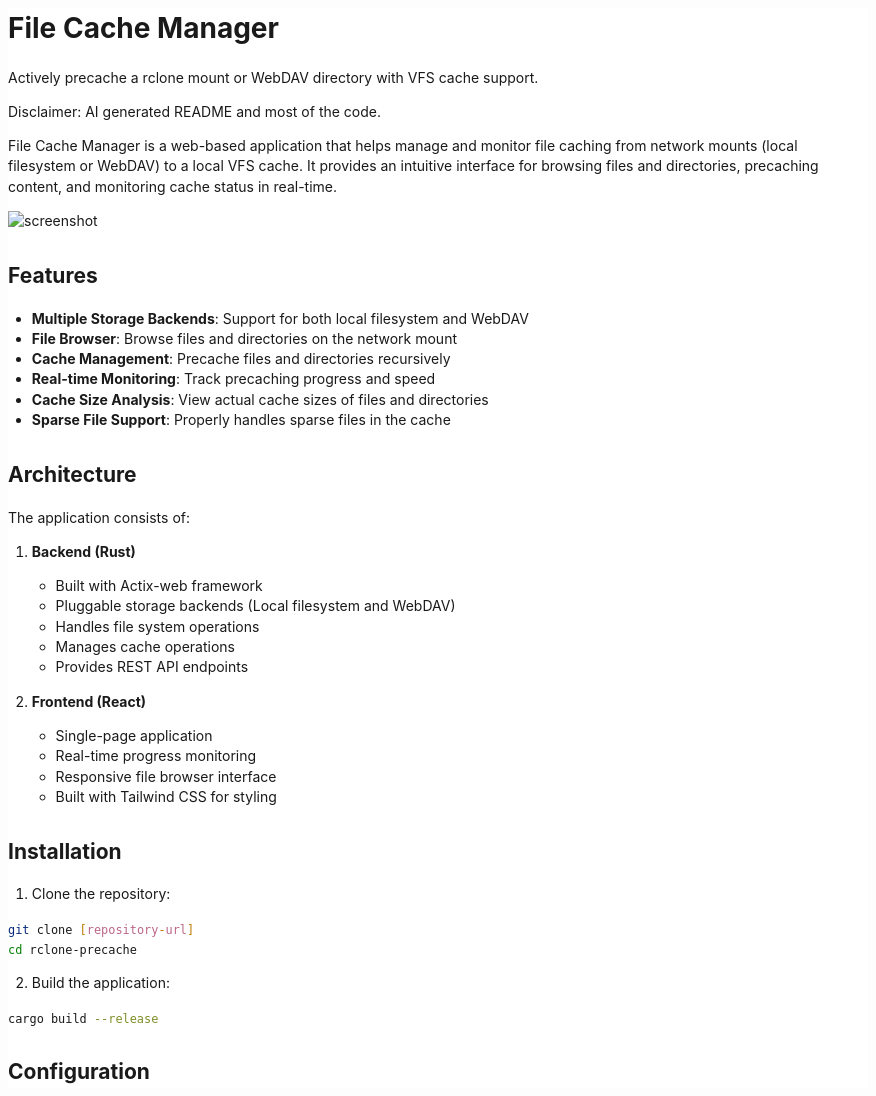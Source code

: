 # File Cache Manager

Actively precache a rclone mount or WebDAV directory with VFS cache support.

Disclaimer: AI generated README and most of the code.

File Cache Manager is a web-based application that helps manage and monitor file caching from network mounts (local filesystem or WebDAV) to a local VFS cache. It provides an intuitive interface for browsing files and directories, precaching content, and monitoring cache status in real-time.


![screenshot](screenshot.png)


## Features

- **Multiple Storage Backends**: Support for both local filesystem and WebDAV
- **File Browser**: Browse files and directories on the network mount
- **Cache Management**: Precache files and directories recursively
- **Real-time Monitoring**: Track precaching progress and speed
- **Cache Size Analysis**: View actual cache sizes of files and directories
- **Sparse File Support**: Properly handles sparse files in the cache

## Architecture

The application consists of:

1. **Backend (Rust)**
   - Built with Actix-web framework
   - Pluggable storage backends (Local filesystem and WebDAV)
   - Handles file system operations
   - Manages cache operations
   - Provides REST API endpoints

2. **Frontend (React)**
   - Single-page application
   - Real-time progress monitoring
   - Responsive file browser interface
   - Built with Tailwind CSS for styling

## Installation

1. Clone the repository:
```bash
git clone [repository-url]
cd rclone-precache
```

2. Build the application:
```bash
cargo build --release
```

## Configuration
